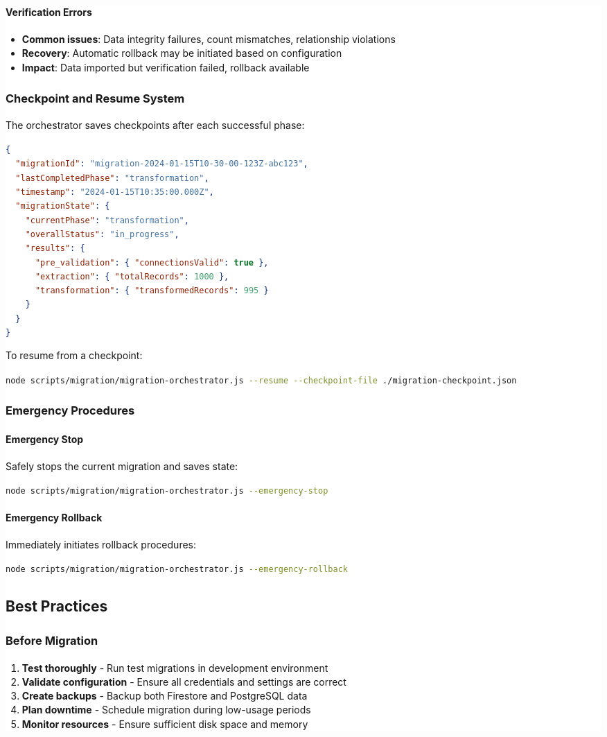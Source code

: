 #### Verification Errors
- **Common issues**: Data integrity failures, count mismatches, relationship violations
- **Recovery**: Automatic rollback may be initiated based on configuration
- **Impact**: Data imported but verification failed, rollback available

### Checkpoint and Resume System

The orchestrator saves checkpoints after each successful phase:

```json
{
  "migrationId": "migration-2024-01-15T10-30-00-123Z-abc123",
  "lastCompletedPhase": "transformation",
  "timestamp": "2024-01-15T10:35:00.000Z",
  "migrationState": {
    "currentPhase": "transformation",
    "overallStatus": "in_progress",
    "results": {
      "pre_validation": { "connectionsValid": true },
      "extraction": { "totalRecords": 1000 },
      "transformation": { "transformedRecords": 995 }
    }
  }
}
```

To resume from a checkpoint:
```bash
node scripts/migration/migration-orchestrator.js --resume --checkpoint-file ./migration-checkpoint.json
```

### Emergency Procedures

#### Emergency Stop
Safely stops the current migration and saves state:
```bash
node scripts/migration/migration-orchestrator.js --emergency-stop
```

#### Emergency Rollback
Immediately initiates rollback procedures:
```bash
node scripts/migration/migration-orchestrator.js --emergency-rollback
```

## Best Practices

### Before Migration
1. **Test thoroughly** - Run test migrations in development environment
2. **Validate configuration** - Ensure all credentials and settings are correct
3. **Create backups** - Backup both Firestore and PostgreSQL data
4. **Plan downtime** - Schedule migration during low-usage periods
5. **Monitor resources** - Ensure sufficient disk space and memory
